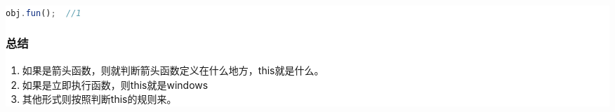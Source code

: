 ```JavaScript
obj.fun();  //1
```
### 总结
1. 如果是箭头函数，则就判断箭头函数定义在什么地方，this就是什么。
2. 如果是立即执行函数，则this就是windows
3. 其他形式则按照判断this的规则来。